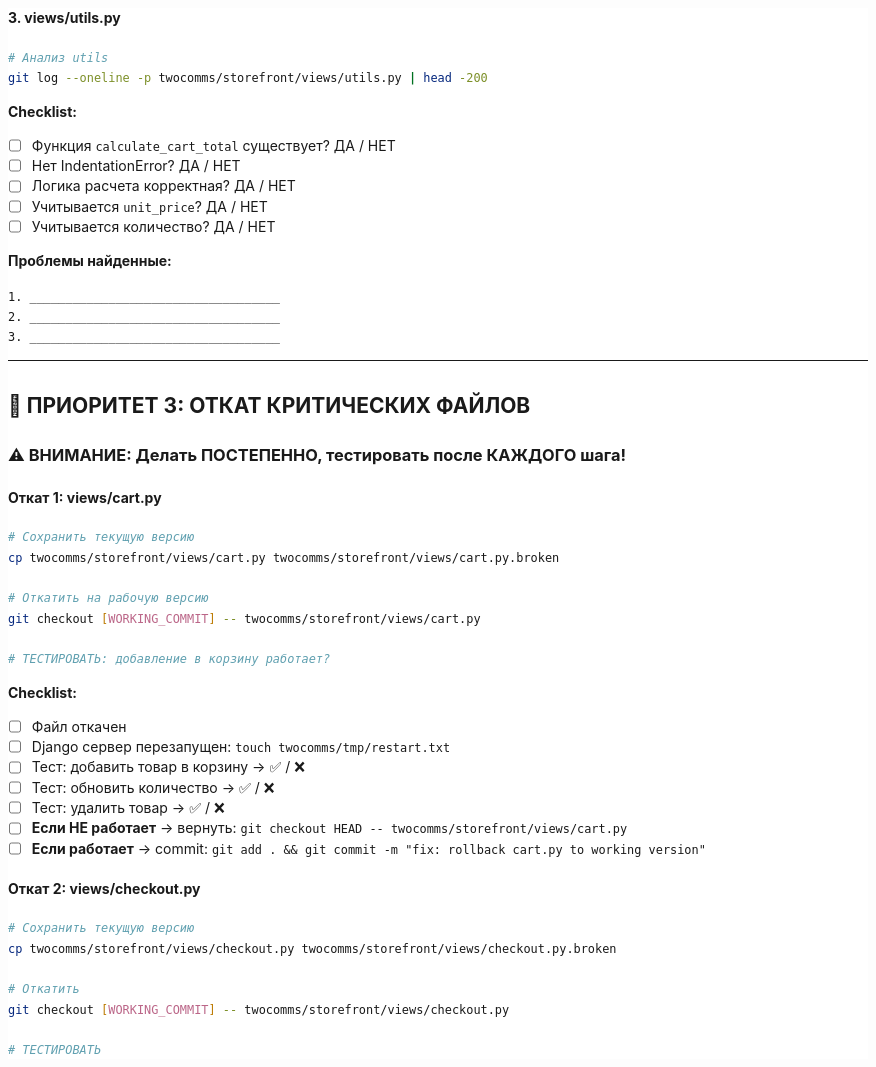 #### 3. views/utils.py
```bash
# Анализ utils
git log --oneline -p twocomms/storefront/views/utils.py | head -200
```

**Checklist:**
- [ ] Функция `calculate_cart_total` существует? ДА / НЕТ
- [ ] Нет IndentationError? ДА / НЕТ
- [ ] Логика расчета корректная? ДА / НЕТ
- [ ] Учитывается `unit_price`? ДА / НЕТ
- [ ] Учитывается количество? ДА / НЕТ

**Проблемы найденные:**
```
1. ___________________________________
2. ___________________________________
3. ___________________________________
```

---

## 🔴 ПРИОРИТЕТ 3: ОТКАТ КРИТИЧЕСКИХ ФАЙЛОВ

### ⚠️ ВНИМАНИЕ: Делать ПОСТЕПЕННО, тестировать после КАЖДОГО шага!

#### Откат 1: views/cart.py
```bash
# Сохранить текущую версию
cp twocomms/storefront/views/cart.py twocomms/storefront/views/cart.py.broken

# Откатить на рабочую версию
git checkout [WORKING_COMMIT] -- twocomms/storefront/views/cart.py

# ТЕСТИРОВАТЬ: добавление в корзину работает?
```

**Checklist:**
- [ ] Файл откачен
- [ ] Django сервер перезапущен: `touch twocomms/tmp/restart.txt`
- [ ] Тест: добавить товар в корзину → ✅ / ❌
- [ ] Тест: обновить количество → ✅ / ❌
- [ ] Тест: удалить товар → ✅ / ❌
- [ ] **Если НЕ работает** → вернуть: `git checkout HEAD -- twocomms/storefront/views/cart.py`
- [ ] **Если работает** → commit: `git add . && git commit -m "fix: rollback cart.py to working version"`

#### Откат 2: views/checkout.py
```bash
# Сохранить текущую версию
cp twocomms/storefront/views/checkout.py twocomms/storefront/views/checkout.py.broken

# Откатить
git checkout [WORKING_COMMIT] -- twocomms/storefront/views/checkout.py

# ТЕСТИРОВАТЬ
```

